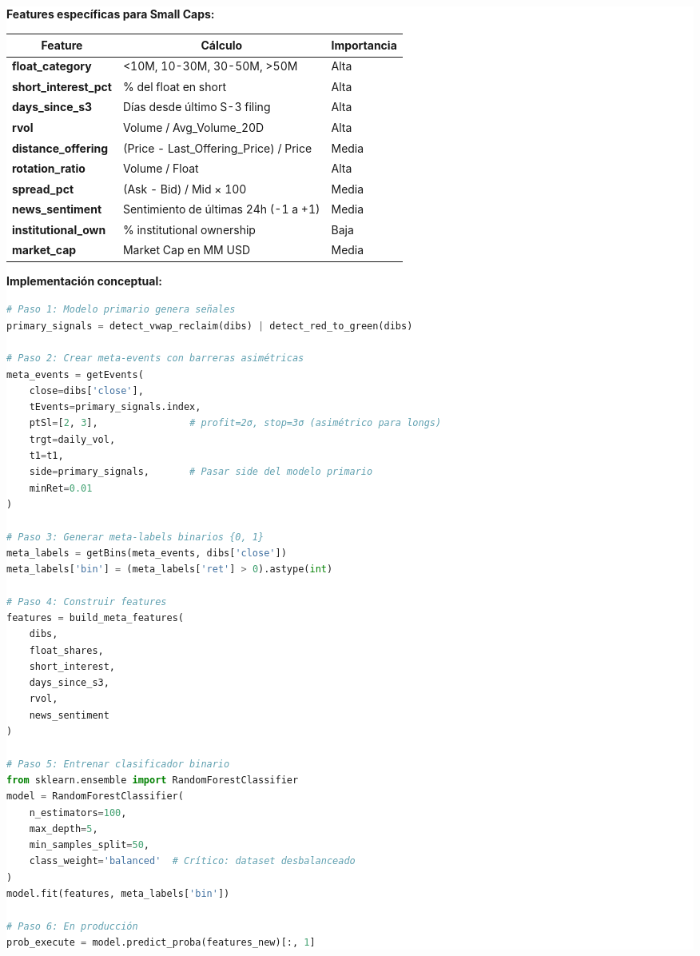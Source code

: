 **Features específicas para Small Caps:**

| Feature | Cálculo | Importancia |
|---------|---------|-------------|
| **float_category** | <10M, 10-30M, 30-50M, >50M | Alta |
| **short_interest_pct** | % del float en short | Alta |
| **days_since_s3** | Días desde último S-3 filing | Alta |
| **rvol** | Volume / Avg_Volume_20D | Alta |
| **distance_offering** | (Price - Last_Offering_Price) / Price | Media |
| **rotation_ratio** | Volume / Float | Alta |
| **spread_pct** | (Ask - Bid) / Mid × 100 | Media |
| **news_sentiment** | Sentimiento de últimas 24h (-1 a +1) | Media |
| **institutional_own** | % institutional ownership | Baja |
| **market_cap** | Market Cap en MM USD | Media |

**Implementación conceptual:**

```python
# Paso 1: Modelo primario genera señales
primary_signals = detect_vwap_reclaim(dibs) | detect_red_to_green(dibs)

# Paso 2: Crear meta-events con barreras asimétricas
meta_events = getEvents(
    close=dibs['close'],
    tEvents=primary_signals.index,
    ptSl=[2, 3],                # profit=2σ, stop=3σ (asimétrico para longs)
    trgt=daily_vol,
    t1=t1,
    side=primary_signals,       # Pasar side del modelo primario
    minRet=0.01
)

# Paso 3: Generar meta-labels binarios {0, 1}
meta_labels = getBins(meta_events, dibs['close'])
meta_labels['bin'] = (meta_labels['ret'] > 0).astype(int)

# Paso 4: Construir features
features = build_meta_features(
    dibs,
    float_shares,
    short_interest,
    days_since_s3,
    rvol,
    news_sentiment
)

# Paso 5: Entrenar clasificador binario
from sklearn.ensemble import RandomForestClassifier
model = RandomForestClassifier(
    n_estimators=100,
    max_depth=5,
    min_samples_split=50,
    class_weight='balanced'  # Crítico: dataset desbalanceado
)
model.fit(features, meta_labels['bin'])

# Paso 6: En producción
prob_execute = model.predict_proba(features_new)[:, 1]
```